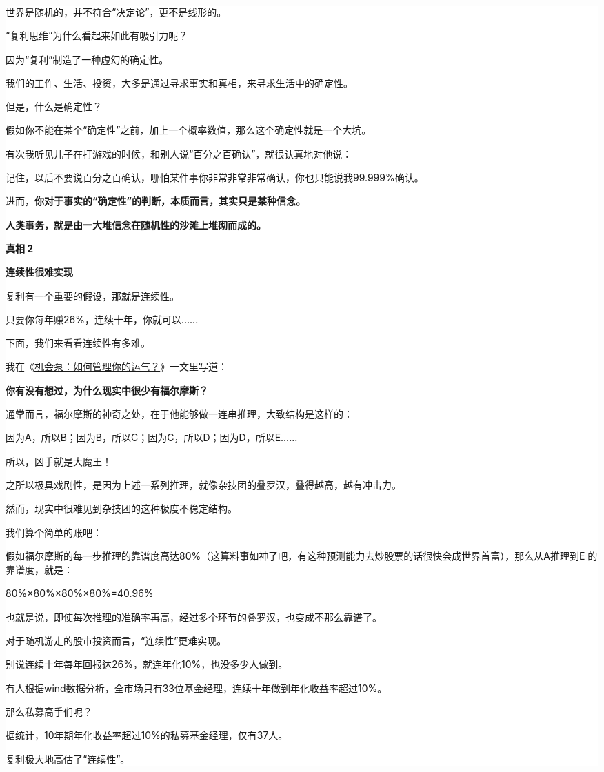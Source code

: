 世界是随机的，并不符合“决定论”，更不是线形的。

“复利思维”为什么看起来如此有吸引力呢？

因为“复利”制造了一种虚幻的确定性。

我们的工作、生活、投资，大多是通过寻求事实和真相，来寻求生活中的确定性。

但是，什么是确定性？

假如你不能在某个“确定性”之前，加上一个概率数值，那么这个确定性就是一个大坑。

有次我听见儿子在打游戏的时候，和别人说“百分之百确认”，就很认真地对他说：

记住，以后不要说百分之百确认，哪怕某件事你非常非常非常确认，你也只能说我99.999%确认。

进而，**你对于事实的“确定性”的判断，本质而言，其实只是某种信念。**

**人类事务，就是由一大堆信念在随机性的沙滩上堆砌而成的。**

**真相 2**

**连续性很难实现**

复利有一个重要的假设，那就是连续性。

只要你每年赚26%，连续十年，你就可以......

下面，我们来看看连续性有多难。

我在《[机会泵：如何管理你的运气？](http://mp.weixin.qq.com/s?__biz=MjM5ODAyMjg3Ng==&mid=2650754670&idx=1&sn=19a106965ed413c74fde0dae7611b8d9&chksm=bedaf5dd89ad7ccb8594387df5b850ee178ace435032b3a53409c7d7fad0bf6a0133599231b5&scene=21#wechat_redirect)》一文里写道：

**你有没有想过，为什么现实中很少有福尔摩斯？**

通常而言，福尔摩斯的神奇之处，在于他能够做一连串推理，大致结构是这样的：

因为A，所以B；因为B，所以C；因为C，所以D；因为D，所以E......

所以，凶手就是大魔王！

之所以极具戏剧性，是因为上述一系列推理，就像杂技团的叠罗汉，叠得越高，越有冲击力。

然而，现实中很难见到杂技团的这种极度不稳定结构。

我们算个简单的账吧：

假如福尔摩斯的每一步推理的靠谱度高达80%（这算料事如神了吧，有这种预测能力去炒股票的话很快会成世界首富），那么从A推理到E 的靠谱度，就是：

80%×80%×80%×80%=40.96%

也就是说，即使每次推理的准确率再高，经过多个环节的叠罗汉，也变成不那么靠谱了。

对于随机游走的股市投资而言，“连续性”更难实现。

别说连续十年每年回报达26%，就连年化10%，也没多少人做到。

有人根据wind数据分析，全市场只有33位基金经理，连续十年做到年化收益率超过10%。

那么私募高手们呢？

据统计，10年期年化收益率超过10%的私募基金经理，仅有37人。

复利极大地高估了“连续性”。
